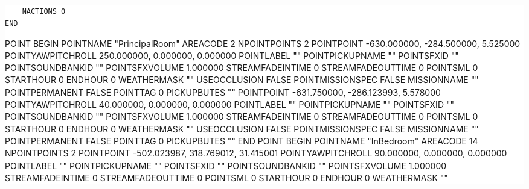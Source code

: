 		NACTIONS 0
	END
POINT
	BEGIN
		POINTNAME "PrincipalRoom"
		AREACODE 2
		NPOINTPOINTS 2
		POINTPOINT -630.000000, -284.500000, 5.525000
		POINTYAWPITCHROLL 250.000000, 0.000000, 0.000000
		POINTLABEL ""
		POINTPICKUPNAME ""
		POINTSFXID ""
		POINTSOUNDBANKID ""
		POINTSFXVOLUME 1.000000
		STREAMFADEINTIME 0
		STREAMFADEOUTTIME 0
		POINTSML 0
		STARTHOUR 0
		ENDHOUR 0
		WEATHERMASK ""
		USEOCCLUSION FALSE
		POINTMISSIONSPEC FALSE
		MISSIONNAME ""
		POINTPERMANENT FALSE
		POINTTAG 0
		PICKUPBUTES ""
		POINTPOINT -631.750000, -286.123993, 5.578000
		POINTYAWPITCHROLL 40.000000, 0.000000, 0.000000
		POINTLABEL ""
		POINTPICKUPNAME ""
		POINTSFXID ""
		POINTSOUNDBANKID ""
		POINTSFXVOLUME 1.000000
		STREAMFADEINTIME 0
		STREAMFADEOUTTIME 0
		POINTSML 0
		STARTHOUR 0
		ENDHOUR 0
		WEATHERMASK ""
		USEOCCLUSION FALSE
		POINTMISSIONSPEC FALSE
		MISSIONNAME ""
		POINTPERMANENT FALSE
		POINTTAG 0
		PICKUPBUTES ""
	END
POINT
	BEGIN
		POINTNAME "InBedroom"
		AREACODE 14
		NPOINTPOINTS 2
		POINTPOINT -502.023987, 318.769012, 31.415001
		POINTYAWPITCHROLL 90.000000, 0.000000, 0.000000
		POINTLABEL ""
		POINTPICKUPNAME ""
		POINTSFXID ""
		POINTSOUNDBANKID ""
		POINTSFXVOLUME 1.000000
		STREAMFADEINTIME 0
		STREAMFADEOUTTIME 0
		POINTSML 0
		STARTHOUR 0
		ENDHOUR 0
		WEATHERMASK ""